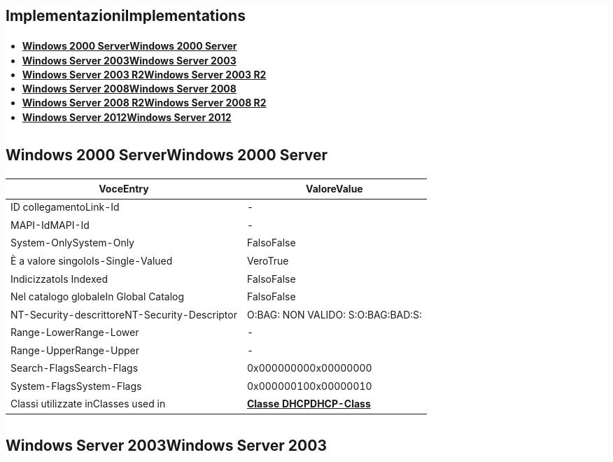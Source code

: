 

## <a name="implementations"></a><span data-ttu-id="be4de-122">Implementazioni</span><span class="sxs-lookup"><span data-stu-id="be4de-122">Implementations</span></span>

-   [<span data-ttu-id="be4de-123">**Windows 2000 Server**</span><span class="sxs-lookup"><span data-stu-id="be4de-123">**Windows 2000 Server**</span></span>](#windows-2000-server)
-   [<span data-ttu-id="be4de-124">**Windows Server 2003**</span><span class="sxs-lookup"><span data-stu-id="be4de-124">**Windows Server 2003**</span></span>](#windows-server-2003)
-   [<span data-ttu-id="be4de-125">**Windows Server 2003 R2**</span><span class="sxs-lookup"><span data-stu-id="be4de-125">**Windows Server 2003 R2**</span></span>](#windows-server-2003-r2)
-   [<span data-ttu-id="be4de-126">**Windows Server 2008**</span><span class="sxs-lookup"><span data-stu-id="be4de-126">**Windows Server 2008**</span></span>](#windows-server-2008)
-   [<span data-ttu-id="be4de-127">**Windows Server 2008 R2**</span><span class="sxs-lookup"><span data-stu-id="be4de-127">**Windows Server 2008 R2**</span></span>](#windows-server-2008-r2)
-   [<span data-ttu-id="be4de-128">**Windows Server 2012**</span><span class="sxs-lookup"><span data-stu-id="be4de-128">**Windows Server 2012**</span></span>](#windows-server-2012)

## <a name="windows-2000-server"></a><span data-ttu-id="be4de-129">Windows 2000 Server</span><span class="sxs-lookup"><span data-stu-id="be4de-129">Windows 2000 Server</span></span>



| <span data-ttu-id="be4de-130">Voce</span><span class="sxs-lookup"><span data-stu-id="be4de-130">Entry</span></span> | <span data-ttu-id="be4de-131">Valore</span><span class="sxs-lookup"><span data-stu-id="be4de-131">Value</span></span> |
|------------------------|----------------------------------------------|
| <span data-ttu-id="be4de-132">ID collegamento</span><span class="sxs-lookup"><span data-stu-id="be4de-132">Link-Id</span></span>                | \-                                           |
| <span data-ttu-id="be4de-133">MAPI-Id</span><span class="sxs-lookup"><span data-stu-id="be4de-133">MAPI-Id</span></span>                | \-                                           |
| <span data-ttu-id="be4de-134">System-Only</span><span class="sxs-lookup"><span data-stu-id="be4de-134">System-Only</span></span>            | <span data-ttu-id="be4de-135">Falso</span><span class="sxs-lookup"><span data-stu-id="be4de-135">False</span></span>                                        |
| <span data-ttu-id="be4de-136">È a valore singolo</span><span class="sxs-lookup"><span data-stu-id="be4de-136">Is-Single-Valued</span></span>       | <span data-ttu-id="be4de-137">Vero</span><span class="sxs-lookup"><span data-stu-id="be4de-137">True</span></span>                                         |
| <span data-ttu-id="be4de-138">Indicizzato</span><span class="sxs-lookup"><span data-stu-id="be4de-138">Is Indexed</span></span>             | <span data-ttu-id="be4de-139">Falso</span><span class="sxs-lookup"><span data-stu-id="be4de-139">False</span></span>                                        |
| <span data-ttu-id="be4de-140">Nel catalogo globale</span><span class="sxs-lookup"><span data-stu-id="be4de-140">In Global Catalog</span></span>      | <span data-ttu-id="be4de-141">Falso</span><span class="sxs-lookup"><span data-stu-id="be4de-141">False</span></span>                                        |
| <span data-ttu-id="be4de-142">NT-Security-descrittore</span><span class="sxs-lookup"><span data-stu-id="be4de-142">NT-Security-Descriptor</span></span> | <span data-ttu-id="be4de-143">O:BAG: NON VALIDO: S:</span><span class="sxs-lookup"><span data-stu-id="be4de-143">O:BAG:BAD:S:</span></span>                                 |
| <span data-ttu-id="be4de-144">Range-Lower</span><span class="sxs-lookup"><span data-stu-id="be4de-144">Range-Lower</span></span>            | \-                                           |
| <span data-ttu-id="be4de-145">Range-Upper</span><span class="sxs-lookup"><span data-stu-id="be4de-145">Range-Upper</span></span>            | \-                                           |
| <span data-ttu-id="be4de-146">Search-Flags</span><span class="sxs-lookup"><span data-stu-id="be4de-146">Search-Flags</span></span>           | <span data-ttu-id="be4de-147">0x00000000</span><span class="sxs-lookup"><span data-stu-id="be4de-147">0x00000000</span></span>                                   |
| <span data-ttu-id="be4de-148">System-Flags</span><span class="sxs-lookup"><span data-stu-id="be4de-148">System-Flags</span></span>           | <span data-ttu-id="be4de-149">0x00000010</span><span class="sxs-lookup"><span data-stu-id="be4de-149">0x00000010</span></span>                                   |
| <span data-ttu-id="be4de-150">Classi utilizzate in</span><span class="sxs-lookup"><span data-stu-id="be4de-150">Classes used in</span></span>        | [<span data-ttu-id="be4de-151">**Classe DHCP**</span><span class="sxs-lookup"><span data-stu-id="be4de-151">**DHCP-Class**</span></span>](c-dhcpclass.md)<br/> |



## <a name="windows-server-2003"></a><span data-ttu-id="be4de-152">Windows Server 2003</span><span class="sxs-lookup"><span data-stu-id="be4de-152">Windows Server 2003</span></span>
